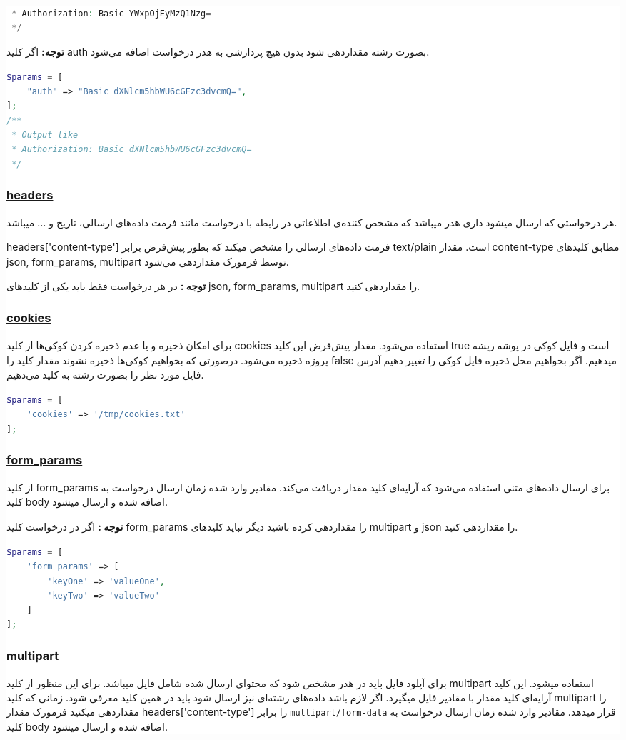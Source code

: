 ```php
 * Authorization: Basic YWxpOjEyMzQ1Nzg=
 */
```

**توجه:** اگر کلید auth بصورت رشته مقداردهی شود بدون هیچ پردازشی به هدر درخواست اضافه می‌شود.
```php
$params = [
	"auth" => "Basic dXNlcm5hbWU6cGFzc3dvcmQ=",
];
/**
 * Output like
 * Authorization: Basic dXNlcm5hbWU6cGFzc3dvcmQ=
 */
```

### [headers](#headers)
هر درخواستی که ارسال میشود داری هدر میباشد که مشخص کننده‌ی اطلاعاتی در رابطه با درخواست مانند فرمت داده‌های ارسالی، تاریخ و ... میباشد. 

headers['content-type'] فرمت داده‌های ارسالی را مشخص میکند که بطور پیش‌فرض برابر text/plain است. مقدار content-type مطابق کلید‌های json, form_params, multipart توسط فرمورک مقداردهی می‌شود. 

**توجه :** در هر درخواست فقط باید یکی از کلید‌های json, form_params, multipart را مقداردهی کنید.

### [cookies](#cookies)
برای امکان ذخیره و یا عدم ذخیره کردن کوکی‌ها از کلید cookies استفاده می‌شود. مقدار پیش‌فرض این کلید true است و فایل کوکی در پوشه ریشه پروژه ذخیره می‌شود. درصورتی که بخواهیم کوکی‌ها ذخیره نشوند مقدار کلید را false میدهیم. اگر بخواهیم محل ذخیره فایل کوکی را تغییر دهیم آدرس فایل مورد نظر را بصورت رشته به کلید می‌دهیم.

```php
$params = [
	'cookies' => '/tmp/cookies.txt'
];
```

### [form_params](#form_params)
از کلید form_params برای ارسال داده‌های متنی استفاده می‌شود که آرایه‌ای کلید مقدار دریافت می‌کند.
مقادیر وارد شده زمان ارسال درخواست به کلید body اضافه شده و ارسال میشود.

**توجه :** اگر در درخواست کلید form_params را مقداردهی کرده باشید دیگر نباید کلیدهای multipart و json را مقداردهی کنید.

```php
$params = [
	'form_params' => [
		'keyOne' => 'valueOne',
		'keyTwo' => 'valueTwo'
	]
];
```

### [multipart](#multipart)
برای آپلود فایل باید در هدر مشخص شود که محتوای ارسال شده شامل فایل میباشد. برای این منظور از کلید multipart استفاده میشود.
این کلید آرایه‌ای کلید مقدار با مقادیر فایل‌ میگیرد. اگر لازم باشد داده‌های رشته‌ای نیز ارسال شود باید در همین کلید معرفی شود.
زمانی که کلید multipart را مقداردهی میکنید فرمورک مقدار headers['content-type'] را برابر `multipart/form-data` قرار میدهد.
مقادیر وارد شده زمان ارسال درخواست به کلید body اضافه شده و ارسال میشود.
